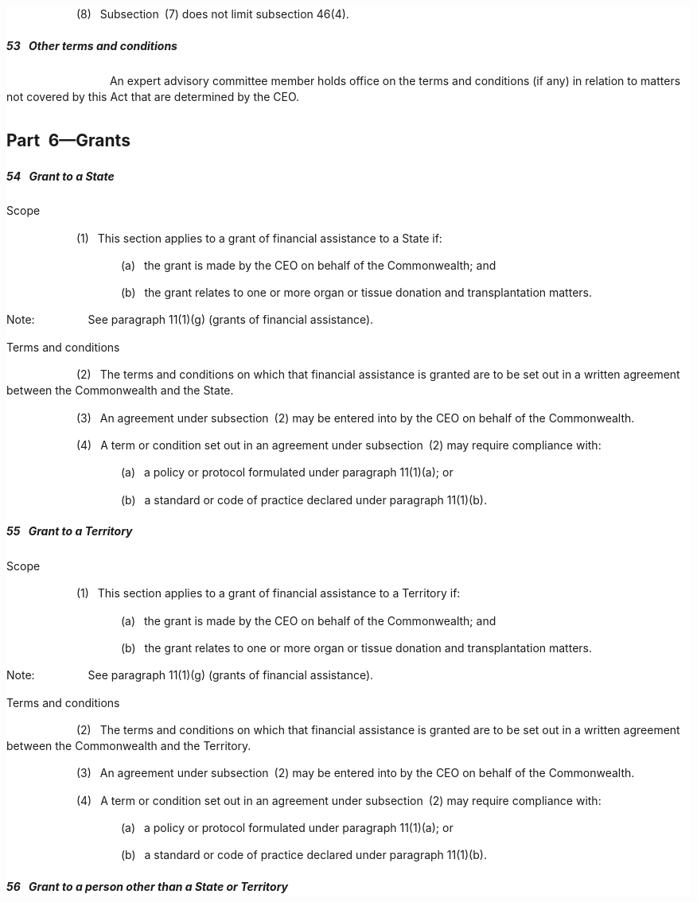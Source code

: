              (8)  Subsection (7) does not limit subsection 46(4).

##### <a id="53"></a>53  Other terms and conditions

                   An expert advisory committee member holds office on the terms and conditions (if any) in relation to matters not covered by this Act that are determined by the CEO.

## Part 6—Grants

##### <a id="54"></a>54  Grant to a State

Scope

             (1)  This section applies to a grant of financial assistance to a State if:

                     (a)  the grant is made by the CEO on behalf of the Commonwealth; and

                     (b)  the grant relates to one or more organ or tissue donation and transplantation matters.

Note:          See paragraph 11(1)(g) (grants of financial assistance).

Terms and conditions

             (2)  The terms and conditions on which that financial assistance is granted are to be set out in a written agreement between the Commonwealth and the State.

             (3)  An agreement under subsection (2) may be entered into by the CEO on behalf of the Commonwealth.

             (4)  A term or condition set out in an agreement under subsection (2) may require compliance with:

                     (a)  a policy or protocol formulated under paragraph 11(1)(a); or

                     (b)  a standard or code of practice declared under paragraph 11(1)(b).

##### <a id="55"></a>55  Grant to a Territory

Scope

             (1)  This section applies to a grant of financial assistance to a Territory if:

                     (a)  the grant is made by the CEO on behalf of the Commonwealth; and

                     (b)  the grant relates to one or more organ or tissue donation and transplantation matters.

Note:          See paragraph 11(1)(g) (grants of financial assistance).

Terms and conditions

             (2)  The terms and conditions on which that financial assistance is granted are to be set out in a written agreement between the Commonwealth and the Territory.

             (3)  An agreement under subsection (2) may be entered into by the CEO on behalf of the Commonwealth.

             (4)  A term or condition set out in an agreement under subsection (2) may require compliance with:

                     (a)  a policy or protocol formulated under paragraph 11(1)(a); or

                     (b)  a standard or code of practice declared under paragraph 11(1)(b).

##### <a id="56"></a>56  Grant to a person other than a State or Territory
